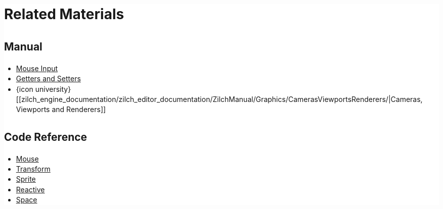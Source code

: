 
 # Related Materials
 ## Manual
- [Mouse Input](https://github.com/ZilchEngine/ZilchDocs/blob/master/zilch_editor_documentation.markdown)
- [Getters and Setters](https://github.com/ZilchEngine/ZilchDocs/blob/master/zilch_editor_documentation/zilchmanual/nada_in_zilch/properties.markdown)
- {icon university}[[zilch_engine_documentation/zilch_editor_documentation/ZilchManual/Graphics/CamerasViewportsRenderers/|Cameras, Viewports and Renderers]]

 ## Code Reference
- [Mouse](https://github.com/ZilchEngine/ZilchDocs/blob/master/zilch_editor_documentation/code_reference/class_reference/mouse.markdown) 
- [Transform](https://github.com/ZilchEngine/ZilchDocs/blob/master/zilch_editor_documentation/code_reference/class_reference/transform.markdown) 
- [Sprite](https://github.com/ZilchEngine/ZilchDocs/blob/master/zilch_editor_documentation/code_reference/class_reference/sprite.markdown) 
- [Reactive](https://github.com/ZilchEngine/ZilchDocs/blob/master/zilch_editor_documentation/code_reference/class_reference/reactive.markdown) 
- [Space](https://github.com/ZilchEngine/ZilchDocs/blob/master/zilch_editor_documentation/code_reference/class_reference/space.markdown) 
 

 